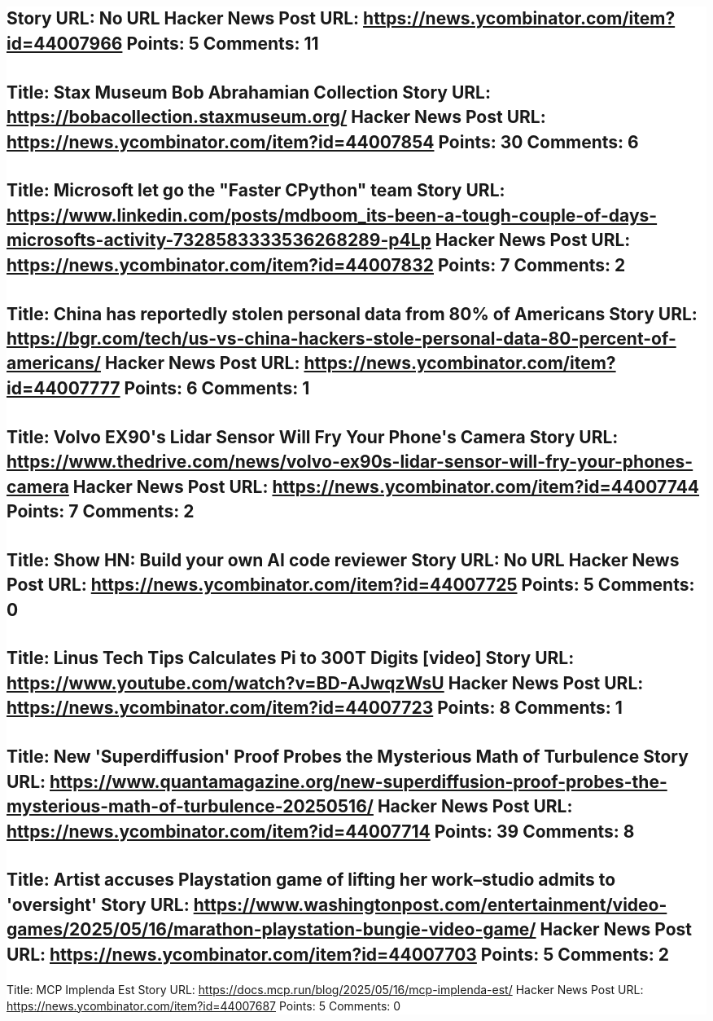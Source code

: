 Story URL: No URL
Hacker News Post URL: https://news.ycombinator.com/item?id=44007966
Points: 5
Comments: 11
----------------------------------------
Title: Stax Museum Bob Abrahamian Collection
Story URL: https://bobacollection.staxmuseum.org/
Hacker News Post URL: https://news.ycombinator.com/item?id=44007854
Points: 30
Comments: 6
----------------------------------------
Title: Microsoft let go the "Faster CPython" team
Story URL: https://www.linkedin.com/posts/mdboom_its-been-a-tough-couple-of-days-microsofts-activity-7328583333536268289-p4Lp
Hacker News Post URL: https://news.ycombinator.com/item?id=44007832
Points: 7
Comments: 2
----------------------------------------
Title: China has reportedly stolen personal data from 80% of Americans
Story URL: https://bgr.com/tech/us-vs-china-hackers-stole-personal-data-80-percent-of-americans/
Hacker News Post URL: https://news.ycombinator.com/item?id=44007777
Points: 6
Comments: 1
----------------------------------------
Title: Volvo EX90's Lidar Sensor Will Fry Your Phone's Camera
Story URL: https://www.thedrive.com/news/volvo-ex90s-lidar-sensor-will-fry-your-phones-camera
Hacker News Post URL: https://news.ycombinator.com/item?id=44007744
Points: 7
Comments: 2
----------------------------------------
Title: Show HN: Build your own AI code reviewer
Story URL: No URL
Hacker News Post URL: https://news.ycombinator.com/item?id=44007725
Points: 5
Comments: 0
----------------------------------------
Title: Linus Tech Tips Calculates Pi to 300T Digits [video]
Story URL: https://www.youtube.com/watch?v=BD-AJwqzWsU
Hacker News Post URL: https://news.ycombinator.com/item?id=44007723
Points: 8
Comments: 1
----------------------------------------
Title: New 'Superdiffusion' Proof Probes the Mysterious Math of Turbulence
Story URL: https://www.quantamagazine.org/new-superdiffusion-proof-probes-the-mysterious-math-of-turbulence-20250516/
Hacker News Post URL: https://news.ycombinator.com/item?id=44007714
Points: 39
Comments: 8
----------------------------------------
Title: Artist accuses Playstation game of lifting her work–studio admits to 'oversight'
Story URL: https://www.washingtonpost.com/entertainment/video-games/2025/05/16/marathon-playstation-bungie-video-game/
Hacker News Post URL: https://news.ycombinator.com/item?id=44007703
Points: 5
Comments: 2
----------------------------------------
Title: MCP Implenda Est
Story URL: https://docs.mcp.run/blog/2025/05/16/mcp-implenda-est/
Hacker News Post URL: https://news.ycombinator.com/item?id=44007687
Points: 5
Comments: 0